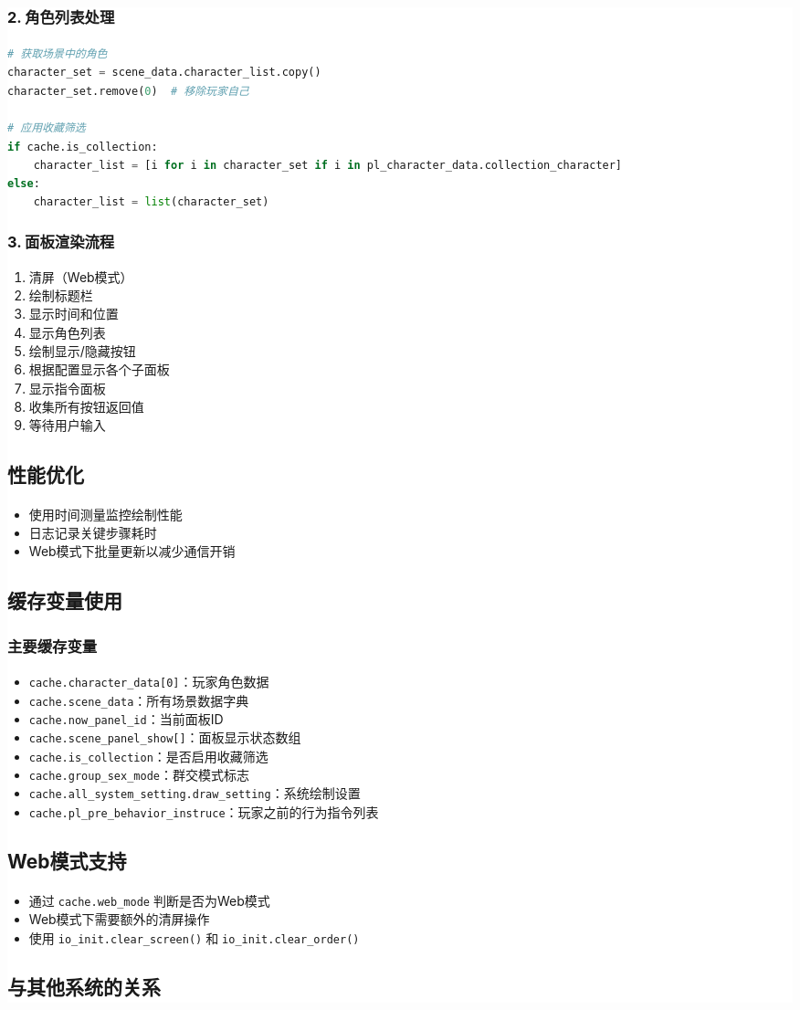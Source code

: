 ### 2. 角色列表处理
```python
# 获取场景中的角色
character_set = scene_data.character_list.copy()
character_set.remove(0)  # 移除玩家自己

# 应用收藏筛选
if cache.is_collection:
    character_list = [i for i in character_set if i in pl_character_data.collection_character]
else:
    character_list = list(character_set)
```

### 3. 面板渲染流程
1. 清屏（Web模式）
2. 绘制标题栏
3. 显示时间和位置
4. 显示角色列表
5. 绘制显示/隐藏按钮
6. 根据配置显示各个子面板
7. 显示指令面板
8. 收集所有按钮返回值
9. 等待用户输入

## 性能优化

- 使用时间测量监控绘制性能
- 日志记录关键步骤耗时
- Web模式下批量更新以减少通信开销

## 缓存变量使用

### 主要缓存变量
- `cache.character_data[0]`：玩家角色数据
- `cache.scene_data`：所有场景数据字典
- `cache.now_panel_id`：当前面板ID
- `cache.scene_panel_show[]`：面板显示状态数组
- `cache.is_collection`：是否启用收藏筛选
- `cache.group_sex_mode`：群交模式标志
- `cache.all_system_setting.draw_setting`：系统绘制设置
- `cache.pl_pre_behavior_instruce`：玩家之前的行为指令列表

## Web模式支持

- 通过 `cache.web_mode` 判断是否为Web模式
- Web模式下需要额外的清屏操作
- 使用 `io_init.clear_screen()` 和 `io_init.clear_order()`

## 与其他系统的关系
